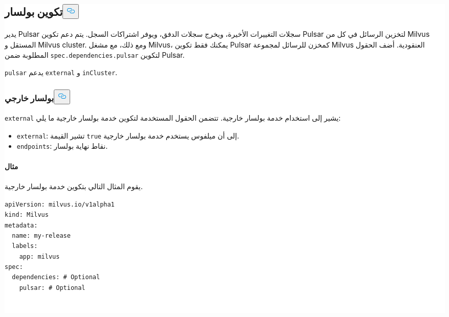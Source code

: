 </div>
<h2 id="Configure-Pulsar" class="common-anchor-header">تكوين بولسار<button data-href="#Configure-Pulsar" class="anchor-icon" translate="no">
      <svg translate="no"
        aria-hidden="true"
        focusable="false"
        height="20"
        version="1.1"
        viewBox="0 0 16 16"
        width="16"
      >
        <path
          fill="#0092E4"
          fill-rule="evenodd"
          d="M4 9h1v1H4c-1.5 0-3-1.69-3-3.5S2.55 3 4 3h4c1.45 0 3 1.69 3 3.5 0 1.41-.91 2.72-2 3.25V8.59c.58-.45 1-1.27 1-2.09C10 5.22 8.98 4 8 4H4c-.98 0-2 1.22-2 2.5S3 9 4 9zm9-3h-1v1h1c1 0 2 1.22 2 2.5S13.98 12 13 12H9c-.98 0-2-1.22-2-2.5 0-.83.42-1.64 1-2.09V6.25c-1.09.53-2 1.84-2 3.25C6 11.31 7.55 13 9 13h4c1.45 0 3-1.69 3-3.5S14.5 6 13 6z"
        ></path>
      </svg>
    </button></h2><p>يدير Pulsar سجلات التغييرات الأخيرة، ويخرج سجلات الدفق، ويوفر اشتراكات السجل. يتم دعم تكوين Pulsar لتخزين الرسائل في كل من Milvus المستقل و Milvus cluster. ومع ذلك، مع مشغل Milvus، يمكنك فقط تكوين Pulsar كمخزن للرسائل لمجموعة Milvus العنقودية. أضف الحقول المطلوبة ضمن <code translate="no">spec.dependencies.pulsar</code> لتكوين Pulsar.</p>
<p><code translate="no">pulsar</code> يدعم <code translate="no">external</code> و <code translate="no">inCluster</code>.</p>
<h3 id="External-Pulsar" class="common-anchor-header">بولسار خارجي<button data-href="#External-Pulsar" class="anchor-icon" translate="no">
      <svg translate="no"
        aria-hidden="true"
        focusable="false"
        height="20"
        version="1.1"
        viewBox="0 0 16 16"
        width="16"
      >
        <path
          fill="#0092E4"
          fill-rule="evenodd"
          d="M4 9h1v1H4c-1.5 0-3-1.69-3-3.5S2.55 3 4 3h4c1.45 0 3 1.69 3 3.5 0 1.41-.91 2.72-2 3.25V8.59c.58-.45 1-1.27 1-2.09C10 5.22 8.98 4 8 4H4c-.98 0-2 1.22-2 2.5S3 9 4 9zm9-3h-1v1h1c1 0 2 1.22 2 2.5S13.98 12 13 12H9c-.98 0-2-1.22-2-2.5 0-.83.42-1.64 1-2.09V6.25c-1.09.53-2 1.84-2 3.25C6 11.31 7.55 13 9 13h4c1.45 0 3-1.69 3-3.5S14.5 6 13 6z"
        ></path>
      </svg>
    </button></h3><p><code translate="no">external</code> يشير إلى استخدام خدمة بولسار خارجية. تتضمن الحقول المستخدمة لتكوين خدمة بولسار خارجية ما يلي:</p>
<ul>
<li><code translate="no">external</code>:  تشير القيمة <code translate="no">true</code> إلى أن ميلفوس يستخدم خدمة بولسار خارجية.</li>
<li><code translate="no">endpoints</code>: نقاط نهاية بولسار.</li>
</ul>
<h4 id="Example" class="common-anchor-header">مثال</h4><p>يقوم المثال التالي بتكوين خدمة بولسار خارجية.</p>
<pre><code translate="no" class="language-YAML"><span class="hljs-attr">apiVersion:</span> <span class="hljs-string">milvus.io/v1alpha1</span>
<span class="hljs-attr">kind:</span> <span class="hljs-string">Milvus</span>
<span class="hljs-attr">metadata:</span>
  <span class="hljs-attr">name:</span> <span class="hljs-string">my-release</span>
  <span class="hljs-attr">labels:</span>
    <span class="hljs-attr">app:</span> <span class="hljs-string">milvus</span>
<span class="hljs-attr">spec:</span>
  <span class="hljs-attr">dependencies:</span> <span class="hljs-comment"># Optional</span>
    <span class="hljs-attr">pulsar:</span> <span class="hljs-comment"># Optional</span>